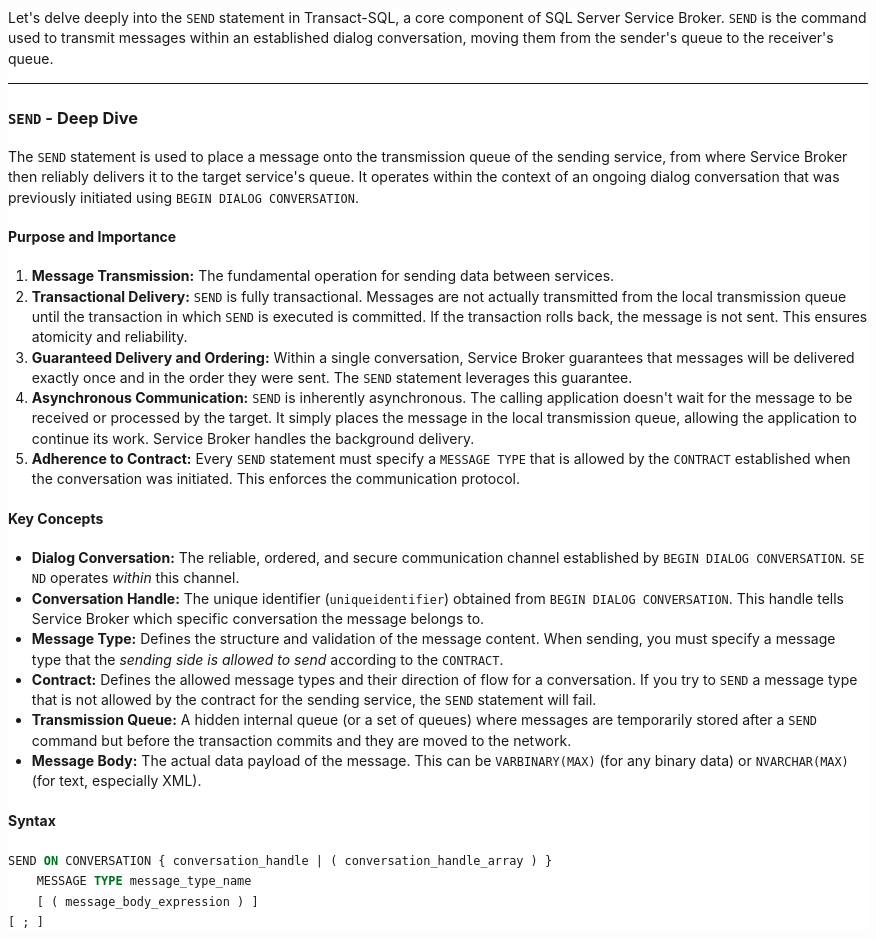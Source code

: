 Let's delve deeply into the `SEND` statement in Transact-SQL, a core component of SQL Server Service Broker. `SEND` is the command used to transmit messages within an established dialog conversation, moving them from the sender's queue to the receiver's queue.

---

### `SEND` - Deep Dive

The `SEND` statement is used to place a message onto the transmission queue of the sending service, from where Service Broker then reliably delivers it to the target service's queue. It operates within the context of an ongoing dialog conversation that was previously initiated using `BEGIN DIALOG CONVERSATION`.

#### Purpose and Importance

1.  **Message Transmission:** The fundamental operation for sending data between services.
2.  **Transactional Delivery:** `SEND` is fully transactional. Messages are not actually transmitted from the local transmission queue until the transaction in which `SEND` is executed is committed. If the transaction rolls back, the message is not sent. This ensures atomicity and reliability.
3.  **Guaranteed Delivery and Ordering:** Within a single conversation, Service Broker guarantees that messages will be delivered exactly once and in the order they were sent. The `SEND` statement leverages this guarantee.
4.  **Asynchronous Communication:** `SEND` is inherently asynchronous. The calling application doesn't wait for the message to be received or processed by the target. It simply places the message in the local transmission queue, allowing the application to continue its work. Service Broker handles the background delivery.
5.  **Adherence to Contract:** Every `SEND` statement must specify a `MESSAGE TYPE` that is allowed by the `CONTRACT` established when the conversation was initiated. This enforces the communication protocol.

#### Key Concepts

* **Dialog Conversation:** The reliable, ordered, and secure communication channel established by `BEGIN DIALOG CONVERSATION`. `SEND` operates *within* this channel.
* **Conversation Handle:** The unique identifier (`uniqueidentifier`) obtained from `BEGIN DIALOG CONVERSATION`. This handle tells Service Broker which specific conversation the message belongs to.
* **Message Type:** Defines the structure and validation of the message content. When sending, you must specify a message type that the *sending side is allowed to send* according to the `CONTRACT`.
* **Contract:** Defines the allowed message types and their direction of flow for a conversation. If you try to `SEND` a message type that is not allowed by the contract for the sending service, the `SEND` statement will fail.
* **Transmission Queue:** A hidden internal queue (or a set of queues) where messages are temporarily stored after a `SEND` command but before the transaction commits and they are moved to the network.
* **Message Body:** The actual data payload of the message. This can be `VARBINARY(MAX)` (for any binary data) or `NVARCHAR(MAX)` (for text, especially XML).

#### Syntax

```sql
SEND ON CONVERSATION { conversation_handle | ( conversation_handle_array ) }
    MESSAGE TYPE message_type_name
    [ ( message_body_expression ) ]
[ ; ]
```
